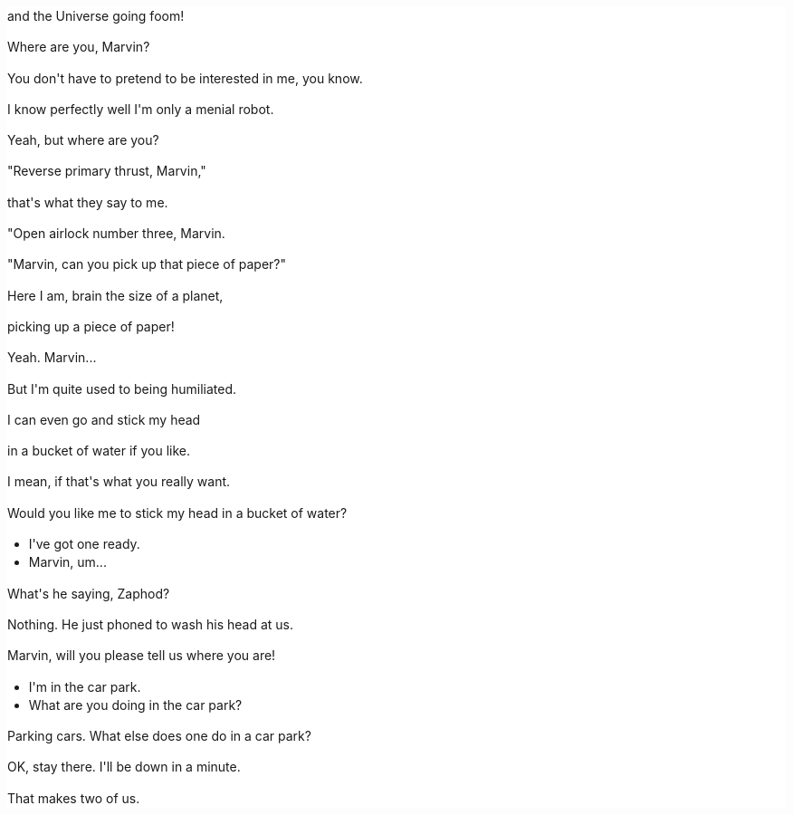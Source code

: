 and the Universe going foom!

Where are you, Marvin?

You don't have to pretend
to be interested in me, you know.

I know perfectly well
I'm only a menial robot.

Yeah, but where are you?

"Reverse primary thrust, Marvin,"

that's what they say to me.

"Open airlock number three, Marvin.

"Marvin, can you pick up
that piece of paper?"

Here I am,
brain the size of a planet,

picking up a piece of paper!

Yeah. Marvin...

But I'm quite used
to being humiliated.

I can even go and stick my head

in a bucket of water if you like.

I mean, if that's what
you really want.

Would you like me to stick my head
in a bucket of water?

- I've got one ready.
- Marvin, um...

What's he saying, Zaphod?

Nothing. He just phoned
to wash his head at us.

Marvin, will you please tell us
where you are!

- I'm in the car park.
- What are you doing in the car park?

Parking cars. What else
does one do in a car park?

OK, stay there.
I'll be down in a minute.

That makes two of us.
